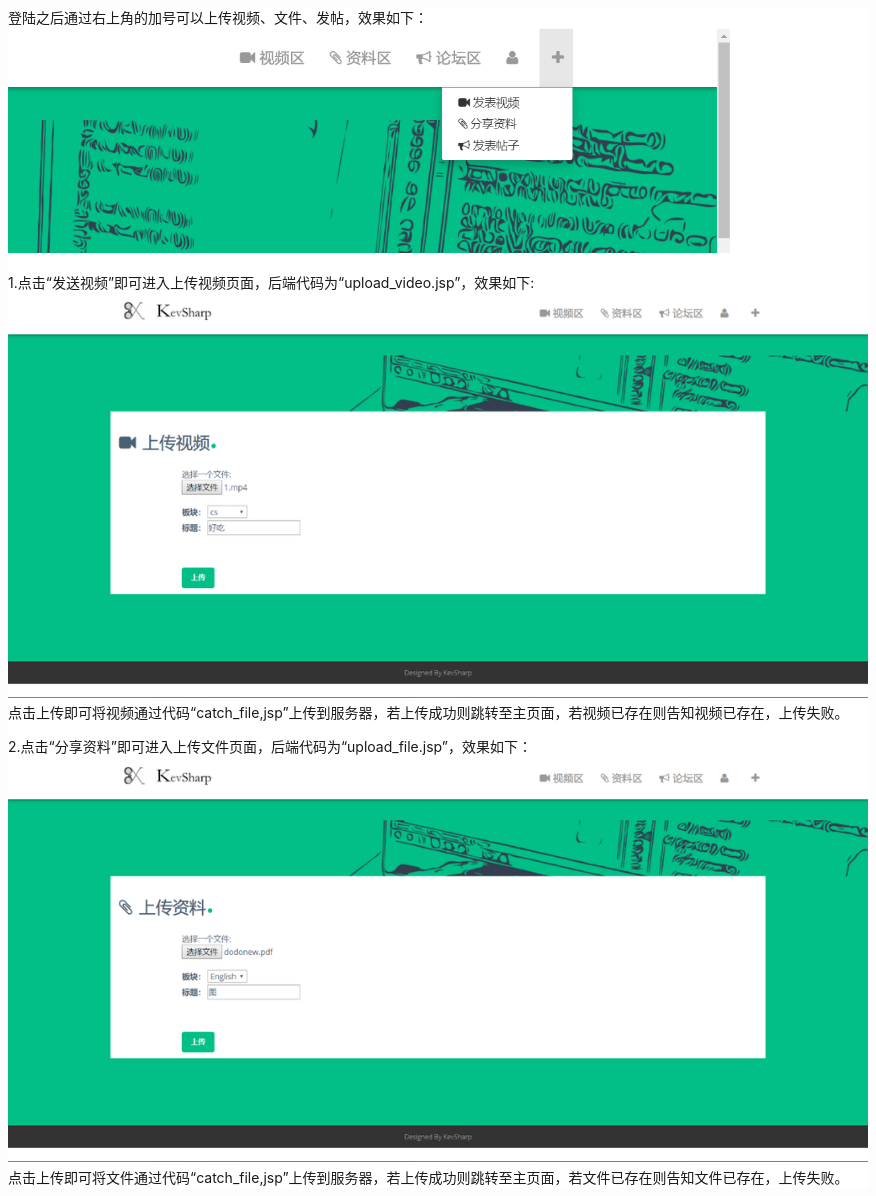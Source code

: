 登陆之后通过右上角的加号可以上传视频、文件、发帖，效果如下：  
![](效果/5.png)

1.点击“发送视频”即可进入上传视频页面，后端代码为“upload_video.jsp”，效果如下:  
![](效果/6.png)   
点击上传即可将视频通过代码“catch_file,jsp”上传到服务器，若上传成功则跳转至主页面，若视频已存在则告知视频已存在，上传失败。

2.点击“分享资料”即可进入上传文件页面，后端代码为“upload_file.jsp”，效果如下：  
![](效果/7.png) 
点击上传即可将文件通过代码“catch_file,jsp”上传到服务器，若上传成功则跳转至主页面，若文件已存在则告知文件已存在，上传失败。
